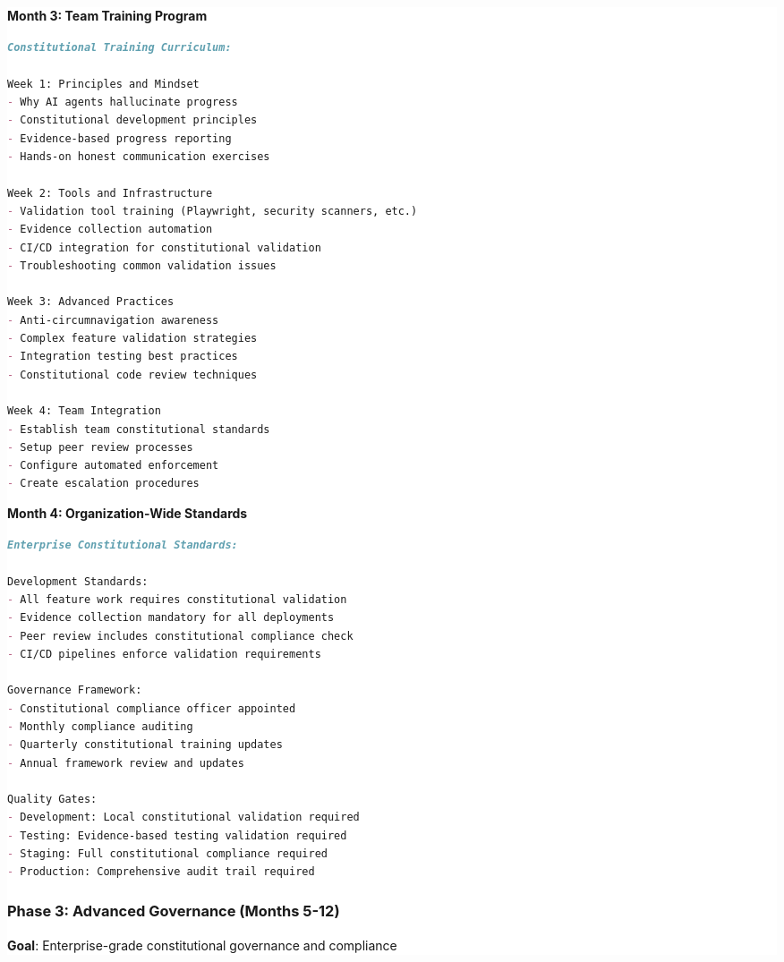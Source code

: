**Month 3: Team Training Program**
```markdown
Constitutional Training Curriculum:

Week 1: Principles and Mindset
- Why AI agents hallucinate progress
- Constitutional development principles  
- Evidence-based progress reporting
- Hands-on honest communication exercises

Week 2: Tools and Infrastructure  
- Validation tool training (Playwright, security scanners, etc.)
- Evidence collection automation
- CI/CD integration for constitutional validation
- Troubleshooting common validation issues

Week 3: Advanced Practices
- Anti-circumnavigation awareness
- Complex feature validation strategies
- Integration testing best practices
- Constitutional code review techniques

Week 4: Team Integration
- Establish team constitutional standards
- Setup peer review processes
- Configure automated enforcement
- Create escalation procedures
```

**Month 4: Organization-Wide Standards**
```markdown
Enterprise Constitutional Standards:

Development Standards:
- All feature work requires constitutional validation
- Evidence collection mandatory for all deployments
- Peer review includes constitutional compliance check
- CI/CD pipelines enforce validation requirements

Governance Framework:
- Constitutional compliance officer appointed
- Monthly compliance auditing
- Quarterly constitutional training updates
- Annual framework review and updates

Quality Gates:
- Development: Local constitutional validation required
- Testing: Evidence-based testing validation required
- Staging: Full constitutional compliance required
- Production: Comprehensive audit trail required
```

### Phase 3: Advanced Governance (Months 5-12)
**Goal**: Enterprise-grade constitutional governance and compliance
